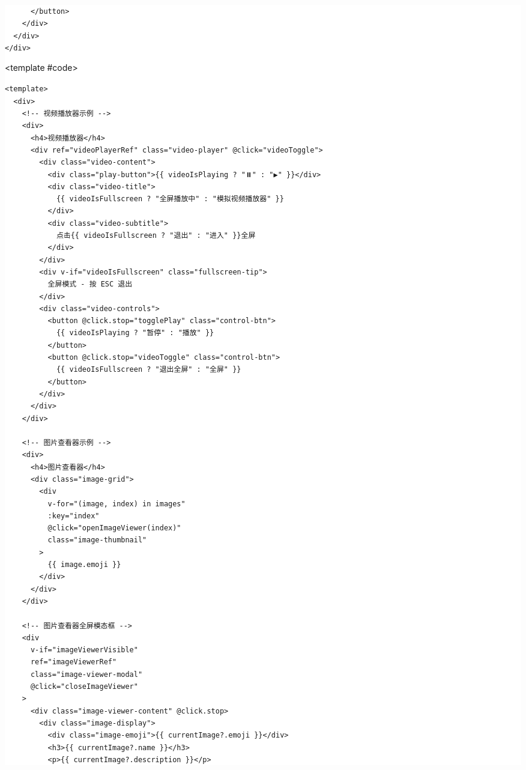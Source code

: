           </button>
        </div>
      </div>
    </div>
  </div>
  
  <template #code>

```vue
<template>
  <div>
    <!-- 视频播放器示例 -->
    <div>
      <h4>视频播放器</h4>
      <div ref="videoPlayerRef" class="video-player" @click="videoToggle">
        <div class="video-content">
          <div class="play-button">{{ videoIsPlaying ? "⏸️" : "▶️" }}</div>
          <div class="video-title">
            {{ videoIsFullscreen ? "全屏播放中" : "模拟视频播放器" }}
          </div>
          <div class="video-subtitle">
            点击{{ videoIsFullscreen ? "退出" : "进入" }}全屏
          </div>
        </div>
        <div v-if="videoIsFullscreen" class="fullscreen-tip">
          全屏模式 - 按 ESC 退出
        </div>
        <div class="video-controls">
          <button @click.stop="togglePlay" class="control-btn">
            {{ videoIsPlaying ? "暂停" : "播放" }}
          </button>
          <button @click.stop="videoToggle" class="control-btn">
            {{ videoIsFullscreen ? "退出全屏" : "全屏" }}
          </button>
        </div>
      </div>
    </div>

    <!-- 图片查看器示例 -->
    <div>
      <h4>图片查看器</h4>
      <div class="image-grid">
        <div
          v-for="(image, index) in images"
          :key="index"
          @click="openImageViewer(index)"
          class="image-thumbnail"
        >
          {{ image.emoji }}
        </div>
      </div>
    </div>

    <!-- 图片查看器全屏模态框 -->
    <div
      v-if="imageViewerVisible"
      ref="imageViewerRef"
      class="image-viewer-modal"
      @click="closeImageViewer"
    >
      <div class="image-viewer-content" @click.stop>
        <div class="image-display">
          <div class="image-emoji">{{ currentImage?.emoji }}</div>
          <h3>{{ currentImage?.name }}</h3>
          <p>{{ currentImage?.description }}</p>
```